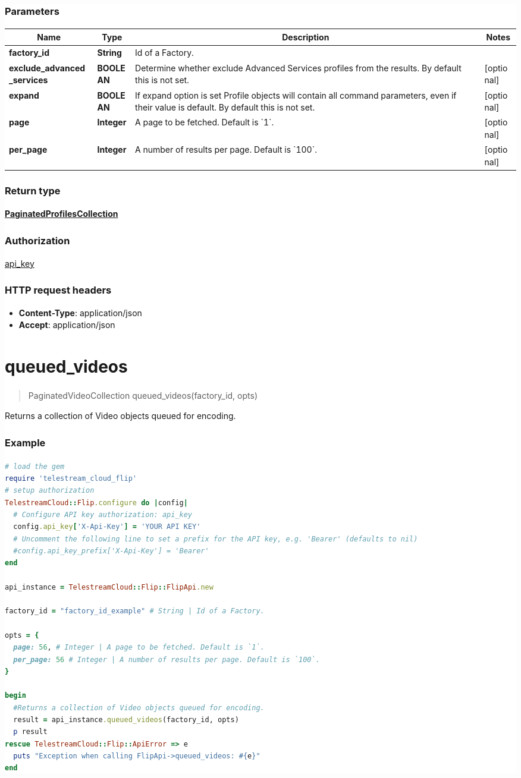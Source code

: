 ### Parameters

Name | Type | Description  | Notes
------------- | ------------- | ------------- | -------------
 **factory_id** | **String**| Id of a Factory. | 
 **exclude_advanced_services** | **BOOLEAN**| Determine whether exclude Advanced Services profiles from the results. By default this is not set. | [optional] 
 **expand** | **BOOLEAN**| If expand option is set Profile objects will contain all command parameters, even if their value is default. By default this is not set. | [optional] 
 **page** | **Integer**| A page to be fetched. Default is &#x60;1&#x60;. | [optional] 
 **per_page** | **Integer**| A number of results per page. Default is &#x60;100&#x60;. | [optional] 

### Return type

[**PaginatedProfilesCollection**](PaginatedProfilesCollection.md)

### Authorization

[api_key](../README.md#api_key)

### HTTP request headers

 - **Content-Type**: application/json
 - **Accept**: application/json



# **queued_videos**
> PaginatedVideoCollection queued_videos(factory_id, opts)

Returns a collection of Video objects queued for encoding.

### Example
```ruby
# load the gem
require 'telestream_cloud_flip'
# setup authorization
TelestreamCloud::Flip.configure do |config|
  # Configure API key authorization: api_key
  config.api_key['X-Api-Key'] = 'YOUR API KEY'
  # Uncomment the following line to set a prefix for the API key, e.g. 'Bearer' (defaults to nil)
  #config.api_key_prefix['X-Api-Key'] = 'Bearer'
end

api_instance = TelestreamCloud::Flip::FlipApi.new

factory_id = "factory_id_example" # String | Id of a Factory.

opts = { 
  page: 56, # Integer | A page to be fetched. Default is `1`.
  per_page: 56 # Integer | A number of results per page. Default is `100`.
}

begin
  #Returns a collection of Video objects queued for encoding.
  result = api_instance.queued_videos(factory_id, opts)
  p result
rescue TelestreamCloud::Flip::ApiError => e
  puts "Exception when calling FlipApi->queued_videos: #{e}"
end
```
